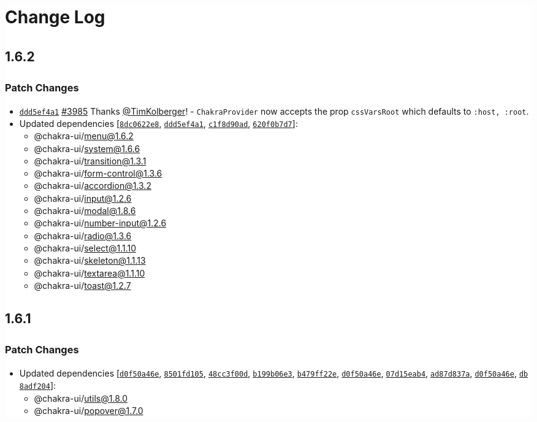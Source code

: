 # Change Log

## 1.6.2

### Patch Changes

- [`ddd5ef4a1`](https://github.com/chakra-ui/chakra-ui/commit/ddd5ef4a1e9cc988c99b80c26579205ea4c57b2f)
  [#3985](https://github.com/chakra-ui/chakra-ui/pull/3985) Thanks
  [@TimKolberger](https://github.com/TimKolberger)! - `ChakraProvider` now
  accepts the prop `cssVarsRoot` which defaults to `:host, :root`.
- Updated dependencies
  [[`8dc0622e8`](https://github.com/chakra-ui/chakra-ui/commit/8dc0622e8a5acda768c694d2daa28a4181d829ad),
  [`ddd5ef4a1`](https://github.com/chakra-ui/chakra-ui/commit/ddd5ef4a1e9cc988c99b80c26579205ea4c57b2f),
  [`c1f8d90ad`](https://github.com/chakra-ui/chakra-ui/commit/c1f8d90ad7ebd9594e9888010170cda7969f0ded),
  [`620f0b7d7`](https://github.com/chakra-ui/chakra-ui/commit/620f0b7d756ffb6bfc6ddf0459e96f774ffbb9be)]:
  - @chakra-ui/menu@1.6.2
  - @chakra-ui/system@1.6.6
  - @chakra-ui/transition@1.3.1
  - @chakra-ui/form-control@1.3.6
  - @chakra-ui/accordion@1.3.2
  - @chakra-ui/input@1.2.6
  - @chakra-ui/modal@1.8.6
  - @chakra-ui/number-input@1.2.6
  - @chakra-ui/radio@1.3.6
  - @chakra-ui/select@1.1.10
  - @chakra-ui/skeleton@1.1.13
  - @chakra-ui/textarea@1.1.10
  - @chakra-ui/toast@1.2.7

## 1.6.1

### Patch Changes

- Updated dependencies
  [[`d0f50a46e`](https://github.com/chakra-ui/chakra-ui/commit/d0f50a46ea6c2bcf06d8cad8b9b3994fd934be01),
  [`8501fd105`](https://github.com/chakra-ui/chakra-ui/commit/8501fd105b50ebc61f53026688f8f63ad1e64173),
  [`48cc3f00d`](https://github.com/chakra-ui/chakra-ui/commit/48cc3f00d5cad522904b3a159cf6f2bfefdaa1ed),
  [`b199b06e3`](https://github.com/chakra-ui/chakra-ui/commit/b199b06e33924bdf98c9c13868f14172a20d0248),
  [`b479ff22e`](https://github.com/chakra-ui/chakra-ui/commit/b479ff22ea10c1a1393224c37c36aa6ceabc4aab),
  [`d0f50a46e`](https://github.com/chakra-ui/chakra-ui/commit/d0f50a46ea6c2bcf06d8cad8b9b3994fd934be01),
  [`07d15eab4`](https://github.com/chakra-ui/chakra-ui/commit/07d15eab480724f8fee1a09b7cecdf1e968d9ddd),
  [`ad87d837a`](https://github.com/chakra-ui/chakra-ui/commit/ad87d837a9b7b117cec35d0819cc1f4c72769923),
  [`d0f50a46e`](https://github.com/chakra-ui/chakra-ui/commit/d0f50a46ea6c2bcf06d8cad8b9b3994fd934be01),
  [`db8adf204`](https://github.com/chakra-ui/chakra-ui/commit/db8adf20432a2e0b799c3eff9914fc8b5dfca7c6)]:
  - @chakra-ui/utils@1.8.0
  - @chakra-ui/popover@1.7.0